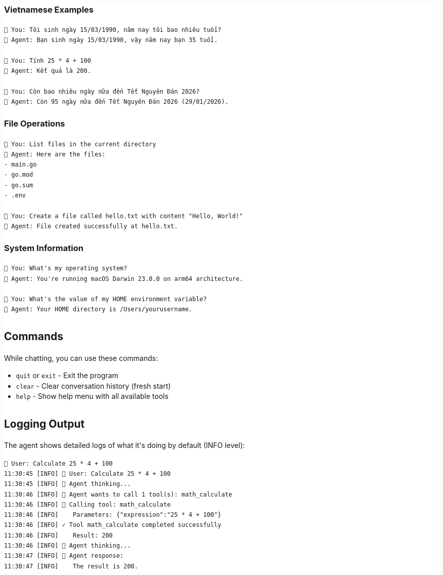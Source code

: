 ### Vietnamese Examples

```
👤 You: Tôi sinh ngày 15/03/1990, năm nay tôi bao nhiêu tuổi?
🤖 Agent: Bạn sinh ngày 15/03/1990, vậy năm nay bạn 35 tuổi.

👤 You: Tính 25 * 4 + 100
🤖 Agent: Kết quả là 200.

👤 You: Còn bao nhiêu ngày nữa đến Tết Nguyên Đán 2026?
🤖 Agent: Còn 95 ngày nữa đến Tết Nguyên Đán 2026 (29/01/2026).
```

### File Operations

```
👤 You: List files in the current directory
🤖 Agent: Here are the files:
- main.go
- go.mod
- go.sum
- .env

👤 You: Create a file called hello.txt with content "Hello, World!"
🤖 Agent: File created successfully at hello.txt.
```

### System Information

```
👤 You: What's my operating system?
🤖 Agent: You're running macOS Darwin 23.0.0 on arm64 architecture.

👤 You: What's the value of my HOME environment variable?
🤖 Agent: Your HOME directory is /Users/yourusername.
```

## Commands

While chatting, you can use these commands:

- `quit` or `exit` - Exit the program
- `clear` - Clear conversation history (fresh start)
- `help` - Show help menu with all available tools

## Logging Output

The agent shows detailed logs of what it's doing by default (INFO level):

```
👤 User: Calculate 25 * 4 + 100
11:30:45 [INFO] 👤 User: Calculate 25 * 4 + 100
11:30:45 [INFO] 🤔 Agent thinking...
11:30:46 [INFO] 🔧 Agent wants to call 1 tool(s): math_calculate
11:30:46 [INFO] 🔧 Calling tool: math_calculate
11:30:46 [INFO]    Parameters: {"expression":"25 * 4 + 100"}
11:30:46 [INFO] ✓ Tool math_calculate completed successfully
11:30:46 [INFO]    Result: 200
11:30:46 [INFO] 🤔 Agent thinking...
11:30:47 [INFO] 💬 Agent response:
11:30:47 [INFO]    The result is 200.
```
